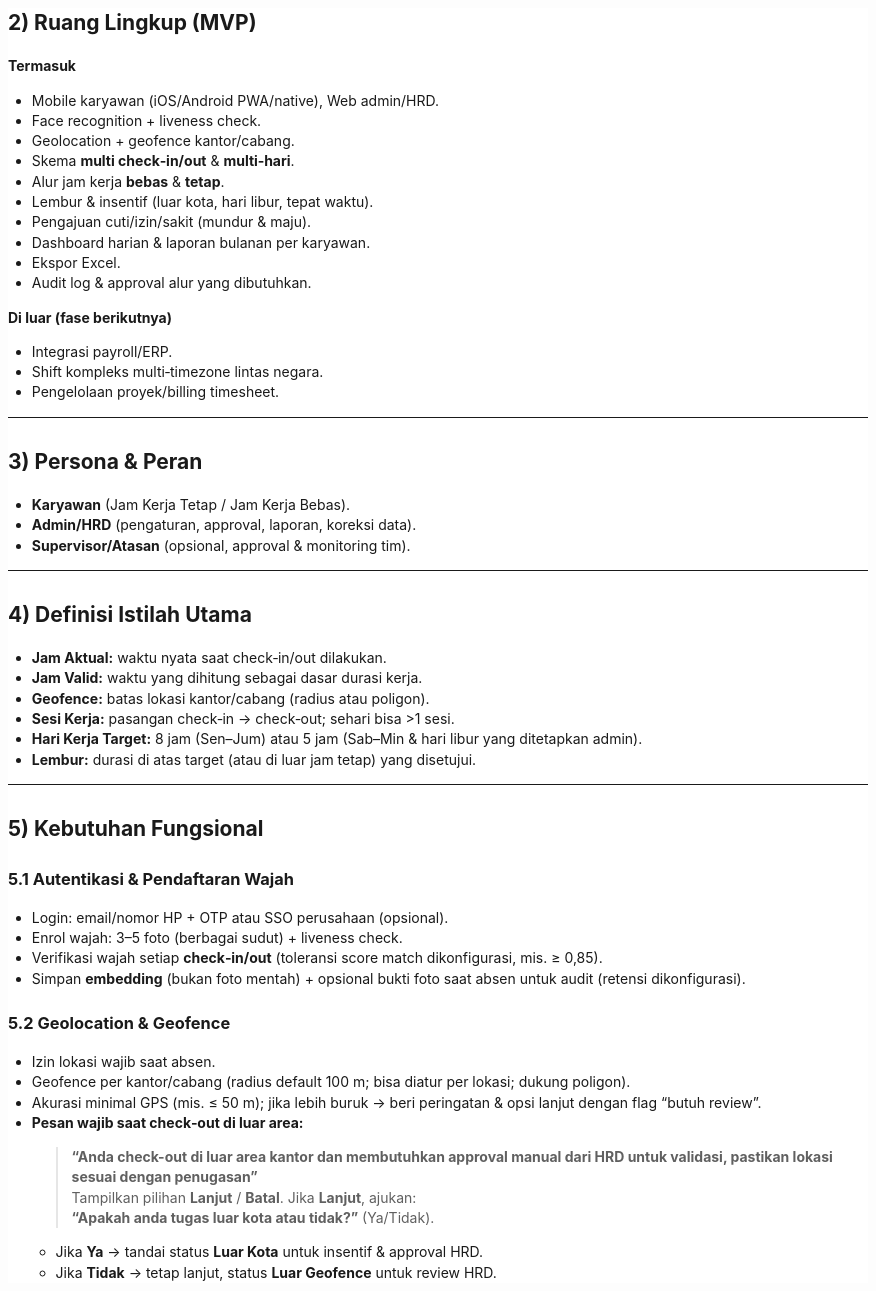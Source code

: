 ## 2) Ruang Lingkup (MVP)
**Termasuk**
- Mobile karyawan (iOS/Android PWA/native), Web admin/HRD.
- Face recognition + liveness check.
- Geolocation + geofence kantor/cabang.
- Skema **multi check‑in/out** & **multi‑hari**.
- Alur jam kerja **bebas** & **tetap**.
- Lembur & insentif (luar kota, hari libur, tepat waktu).
- Pengajuan cuti/izin/sakit (mundur & maju).
- Dashboard harian & laporan bulanan per karyawan.
- Ekspor Excel.
- Audit log & approval alur yang dibutuhkan.

**Di luar (fase berikutnya)**
- Integrasi payroll/ERP.
- Shift kompleks multi‑timezone lintas negara.
- Pengelolaan proyek/billing timesheet.

---

## 3) Persona & Peran
- **Karyawan** (Jam Kerja Tetap / Jam Kerja Bebas).  
- **Admin/HRD** (pengaturan, approval, laporan, koreksi data).  
- **Supervisor/Atasan** (opsional, approval & monitoring tim).

---

## 4) Definisi Istilah Utama
- **Jam Aktual:** waktu nyata saat check‑in/out dilakukan.  
- **Jam Valid:** waktu yang dihitung sebagai dasar durasi kerja.  
- **Geofence:** batas lokasi kantor/cabang (radius atau poligon).  
- **Sesi Kerja:** pasangan check‑in → check‑out; sehari bisa >1 sesi.  
- **Hari Kerja Target:** 8 jam (Sen–Jum) atau 5 jam (Sab–Min & hari libur yang ditetapkan admin).  
- **Lembur:** durasi di atas target (atau di luar jam tetap) yang disetujui.

---

## 5) Kebutuhan Fungsional

### 5.1 Autentikasi & Pendaftaran Wajah
- Login: email/nomor HP + OTP atau SSO perusahaan (opsional).  
- Enrol wajah: 3–5 foto (berbagai sudut) + liveness check.  
- Verifikasi wajah setiap **check‑in/out** (toleransi score match dikonfigurasi, mis. ≥ 0,85).  
- Simpan **embedding** (bukan foto mentah) + opsional bukti foto saat absen untuk audit (retensi dikonfigurasi).

### 5.2 Geolocation & Geofence
- Izin lokasi wajib saat absen.  
- Geofence per kantor/cabang (radius default 100 m; bisa diatur per lokasi; dukung poligon).  
- Akurasi minimal GPS (mis. ≤ 50 m); jika lebih buruk → beri peringatan & opsi lanjut dengan flag “butuh review”.  
- **Pesan wajib saat check‑out di luar area:**  
  > **“Anda check-out di luar area kantor dan membutuhkan approval manual dari HRD untuk validasi, pastikan lokasi sesuai dengan penugasan”**  
  Tampilkan pilihan **Lanjut** / **Batal**. Jika **Lanjut**, ajukan:  
  > **“Apakah anda tugas luar kota atau tidak?”** (Ya/Tidak).  
  - Jika **Ya** → tandai status **Luar Kota** untuk insentif & approval HRD.  
  - Jika **Tidak** → tetap lanjut, status **Luar Geofence** untuk review HRD.
